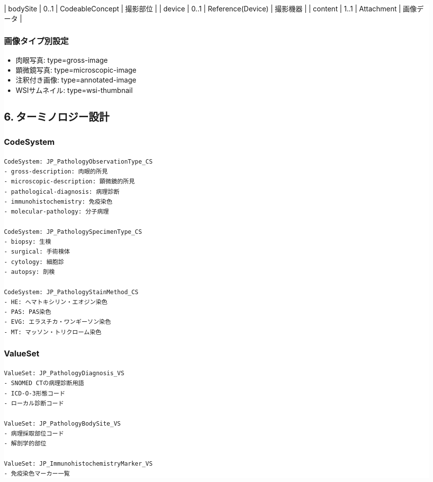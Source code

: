 | bodySite | 0..1 | CodeableConcept | 撮影部位 |
| device | 0..1 | Reference(Device) | 撮影機器 |
| content | 1..1 | Attachment | 画像データ |

### 画像タイプ別設定
- 肉眼写真: type=gross-image
- 顕微鏡写真: type=microscopic-image
- 注釈付き画像: type=annotated-image
- WSIサムネイル: type=wsi-thumbnail

## 6. ターミノロジー設計

### CodeSystem
```
CodeSystem: JP_PathologyObservationType_CS
- gross-description: 肉眼的所見
- microscopic-description: 顕微鏡的所見
- pathological-diagnosis: 病理診断
- immunohistochemistry: 免疫染色
- molecular-pathology: 分子病理

CodeSystem: JP_PathologySpecimenType_CS
- biopsy: 生検
- surgical: 手術検体
- cytology: 細胞診
- autopsy: 剖検

CodeSystem: JP_PathologyStainMethod_CS
- HE: ヘマトキシリン・エオジン染色
- PAS: PAS染色
- EVG: エラスチカ・ワンギーソン染色
- MT: マッソン・トリクローム染色
```

### ValueSet
```
ValueSet: JP_PathologyDiagnosis_VS
- SNOMED CTの病理診断用語
- ICD-O-3形態コード
- ローカル診断コード

ValueSet: JP_PathologyBodySite_VS
- 病理採取部位コード
- 解剖学的部位

ValueSet: JP_ImmunohistochemistryMarker_VS
- 免疫染色マーカー一覧
```

